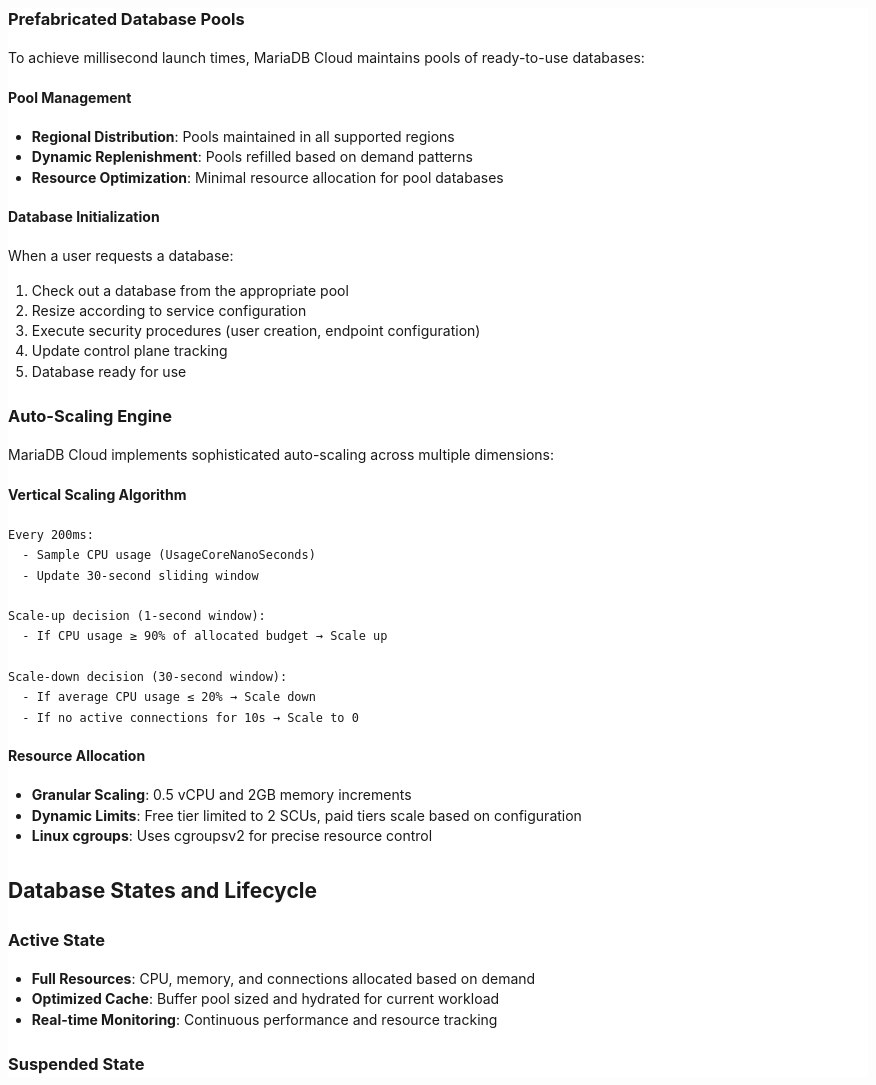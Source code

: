 ### Prefabricated Database Pools

To achieve millisecond launch times, MariaDB Cloud maintains pools of ready-to-use databases:

#### Pool Management

* **Regional Distribution**: Pools maintained in all supported regions
* **Dynamic Replenishment**: Pools refilled based on demand patterns
* **Resource Optimization**: Minimal resource allocation for pool databases

#### Database Initialization

When a user requests a database:

1. Check out a database from the appropriate pool
2. Resize according to service configuration
3. Execute security procedures (user creation, endpoint configuration)
4. Update control plane tracking
5. Database ready for use

### Auto-Scaling Engine

MariaDB Cloud implements sophisticated auto-scaling across multiple dimensions:

#### Vertical Scaling Algorithm

```
Every 200ms:
  - Sample CPU usage (UsageCoreNanoSeconds)
  - Update 30-second sliding window

Scale-up decision (1-second window):
  - If CPU usage ≥ 90% of allocated budget → Scale up

Scale-down decision (30-second window):
  - If average CPU usage ≤ 20% → Scale down
  - If no active connections for 10s → Scale to 0
```

#### Resource Allocation

* **Granular Scaling**: 0.5 vCPU and 2GB memory increments
* **Dynamic Limits**: Free tier limited to 2 SCUs, paid tiers scale based on configuration
* **Linux cgroups**: Uses cgroupsv2 for precise resource control

## Database States and Lifecycle

### Active State

* **Full Resources**: CPU, memory, and connections allocated based on demand
* **Optimized Cache**: Buffer pool sized and hydrated for current workload
* **Real-time Monitoring**: Continuous performance and resource tracking

### Suspended State
